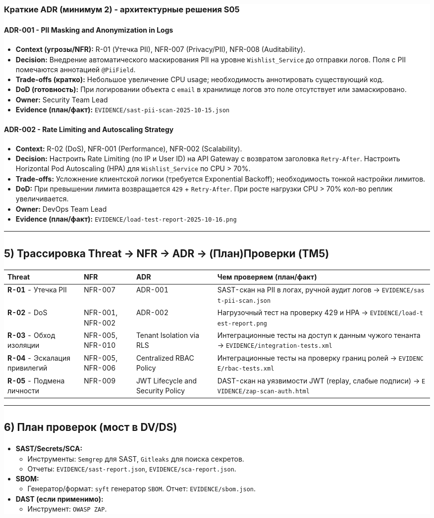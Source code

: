 ### Краткие ADR (минимум 2) - архитектурные решения S05

#### ADR-001 - PII Masking and Anonymization in Logs

- **Context (угрозы/NFR):** R-01 (Утечка PII), NFR-007 (Privacy/PII), NFR-008 (Auditability).
- **Decision:** Внедрение автоматического маскирования PII на уровне `Wishlist_Service` до отправки логов. Поля с PII помечаются аннотацией `@PiiField`.
- **Trade-offs (кратко):** Небольшое увеличение CPU usage; необходимость аннотировать существующий код.
- **DoD (готовность):** При логировании объекта с `email` в хранилище логов это поле отсутствует или замаскировано.
- **Owner:** Security Team Lead
- **Evidence (план/факт):** `EVIDENCE/sast-pii-scan-2025-10-15.json`

#### ADR-002 - Rate Limiting and Autoscaling Strategy

- **Context:** R-02 (DoS), NFR-001 (Performance), NFR-002 (Scalability).
- **Decision:** Настроить Rate Limiting (по IP и User ID) на API Gateway с возвратом заголовка `Retry-After`. Настроить Horizontal Pod Autoscaling (HPA) для `Wishlist_Service` по CPU > 70%.
- **Trade-offs:** Усложнение клиентской логики (требуется Exponential Backoff); необходимость тонкой настройки лимитов.
- **DoD:** При превышении лимита возвращается `429` + `Retry-After`. При росте нагрузки CPU > 70% кол-во реплик увеличивается.
- **Owner:** DevOps Team Lead
- **Evidence (план/факт):** `EVIDENCE/load-test-report-2025-10-16.png`

---

## 5) Трассировка Threat -> NFR -> ADR -> (План)Проверки (TM5)

| Threat                          | NFR              | ADR                               | Чем проверяем (план/факт)                                                                  |
| :------------------------------ | :--------------- | :-------------------------------- | :----------------------------------------------------------------------------------------- |
| **R-01** - Утечка PII           | NFR-007          | ADR-001                           | SAST-скан на PII в логах, ручной аудит логов -> `EVIDENCE/sast-pii-scan.json`              |
| **R-02** - DoS                  | NFR-001, NFR-002 | ADR-002                           | Нагрузочный тест на проверку 429 и HPA -> `EVIDENCE/load-test-report.png`                  |
| **R-03** - Обход изоляции       | NFR-005, NFR-010 | Tenant Isolation via RLS          | Интеграционные тесты на доступ к данным чужого тенанта -> `EVIDENCE/integration-tests.xml` |
| **R-04** - Эскалация привилегий | NFR-005, NFR-006 | Centralized RBAC Policy           | Интеграционные тесты на проверку границ ролей -> `EVIDENCE/rbac-tests.xml`                 |
| **R-05** - Подмена личности     | NFR-009          | JWT Lifecycle and Security Policy | DAST-скан на уязвимости JWT (replay, слабые подписи) -> `EVIDENCE/zap-scan-auth.html`      |

---

## 6) План проверок (мост в DV/DS)

- **SAST/Secrets/SCA:**
  - Инструменты: `Semgrep` для SAST, `Gitleaks` для поиска секретов.
  - Отчеты: `EVIDENCE/sast-report.json`, `EVIDENCE/sca-report.json`.
- **SBOM:**
  - Генератор/формат: `syft` генератор `SBOM`. Отчет: `EVIDENCE/sbom.json`.
- **DAST (если применимо):**
  - Инструмент: `OWASP ZAP`.
